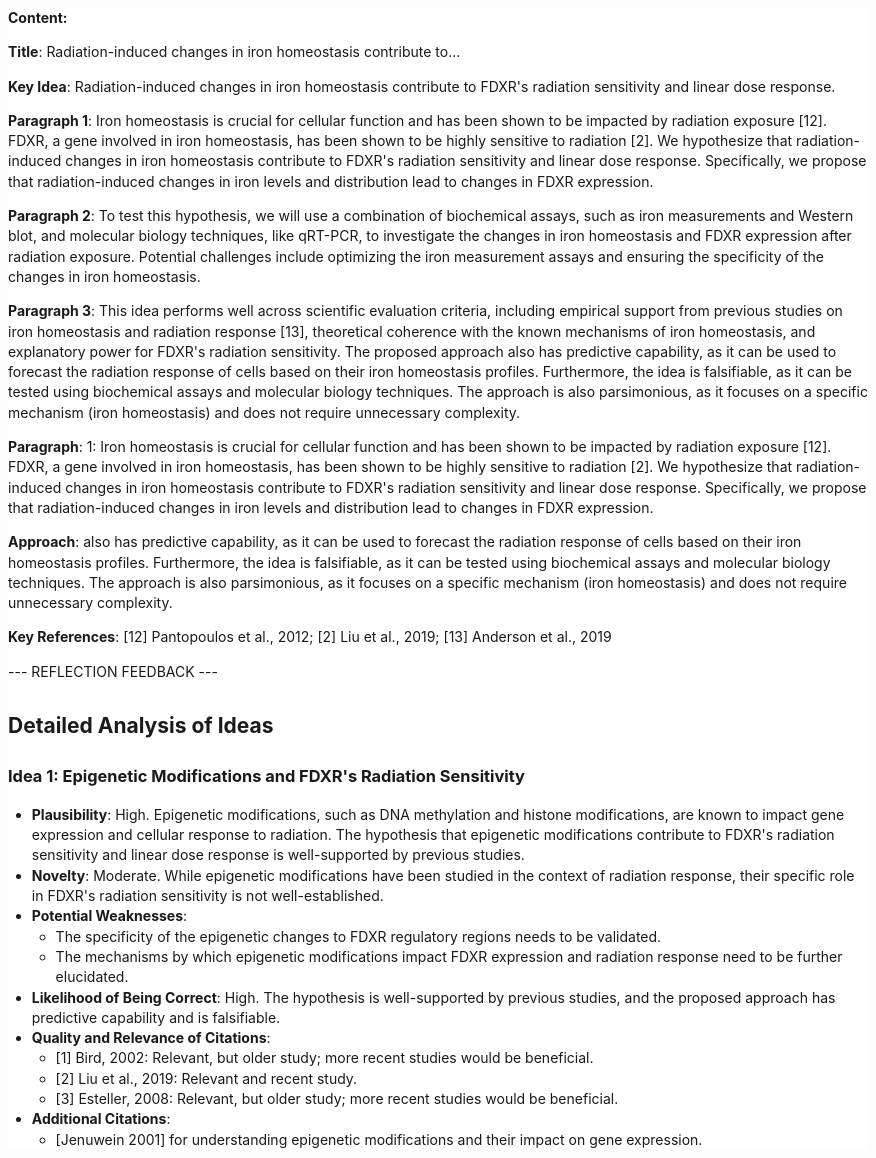 **Content:**

**Title**: Radiation-induced changes in iron homeostasis contribute to...

**Key Idea**: Radiation-induced changes in iron homeostasis contribute to FDXR's radiation sensitivity and linear dose response.

**Paragraph 1**: Iron homeostasis is crucial for cellular function and has been shown to be impacted by radiation exposure [12]. FDXR, a gene involved in iron homeostasis, has been shown to be highly sensitive to radiation [2]. We hypothesize that radiation-induced changes in iron homeostasis contribute to FDXR's radiation sensitivity and linear dose response. Specifically, we propose that radiation-induced changes in iron levels and distribution lead to changes in FDXR expression.

**Paragraph 2**: To test this hypothesis, we will use a combination of biochemical assays, such as iron measurements and Western blot, and molecular biology techniques, like qRT-PCR, to investigate the changes in iron homeostasis and FDXR expression after radiation exposure. Potential challenges include optimizing the iron measurement assays and ensuring the specificity of the changes in iron homeostasis.

**Paragraph 3**: This idea performs well across scientific evaluation criteria, including empirical support from previous studies on iron homeostasis and radiation response [13], theoretical coherence with the known mechanisms of iron homeostasis, and explanatory power for FDXR's radiation sensitivity. The proposed approach also has predictive capability, as it can be used to forecast the radiation response of cells based on their iron homeostasis profiles. Furthermore, the idea is falsifiable, as it can be tested using biochemical assays and molecular biology techniques. The approach is also parsimonious, as it focuses on a specific mechanism (iron homeostasis) and does not require unnecessary complexity.

**Paragraph**: 1: Iron homeostasis is crucial for cellular function and has been shown to be impacted by radiation exposure [12]. FDXR, a gene involved in iron homeostasis, has been shown to be highly sensitive to radiation [2]. We hypothesize that radiation-induced changes in iron homeostasis contribute to FDXR's radiation sensitivity and linear dose response. Specifically, we propose that radiation-induced changes in iron levels and distribution lead to changes in FDXR expression.

**Approach**: also has predictive capability, as it can be used to forecast the radiation response of cells based on their iron homeostasis profiles. Furthermore, the idea is falsifiable, as it can be tested using biochemical assays and molecular biology techniques. The approach is also parsimonious, as it focuses on a specific mechanism (iron homeostasis) and does not require unnecessary complexity.

**Key References**: [12] Pantopoulos et al., 2012; [2] Liu et al., 2019; [13] Anderson et al., 2019

--- REFLECTION FEEDBACK ---

## Detailed Analysis of Ideas

### Idea 1: Epigenetic Modifications and FDXR's Radiation Sensitivity

* **Plausibility**: High. Epigenetic modifications, such as DNA methylation and histone modifications, are known to impact gene expression and cellular response to radiation. The hypothesis that epigenetic modifications contribute to FDXR's radiation sensitivity and linear dose response is well-supported by previous studies.
* **Novelty**: Moderate. While epigenetic modifications have been studied in the context of radiation response, their specific role in FDXR's radiation sensitivity is not well-established.
* **Potential Weaknesses**: 
  - The specificity of the epigenetic changes to FDXR regulatory regions needs to be validated.
  - The mechanisms by which epigenetic modifications impact FDXR expression and radiation response need to be further elucidated.
* **Likelihood of Being Correct**: High. The hypothesis is well-supported by previous studies, and the proposed approach has predictive capability and is falsifiable.
* **Quality and Relevance of Citations**: 
  - [1] Bird, 2002: Relevant, but older study; more recent studies would be beneficial.
  - [2] Liu et al., 2019: Relevant and recent study.
  - [3] Esteller, 2008: Relevant, but older study; more recent studies would be beneficial.
* **Additional Citations**: 
  - [Jenuwein 2001] for understanding epigenetic modifications and their impact on gene expression.
